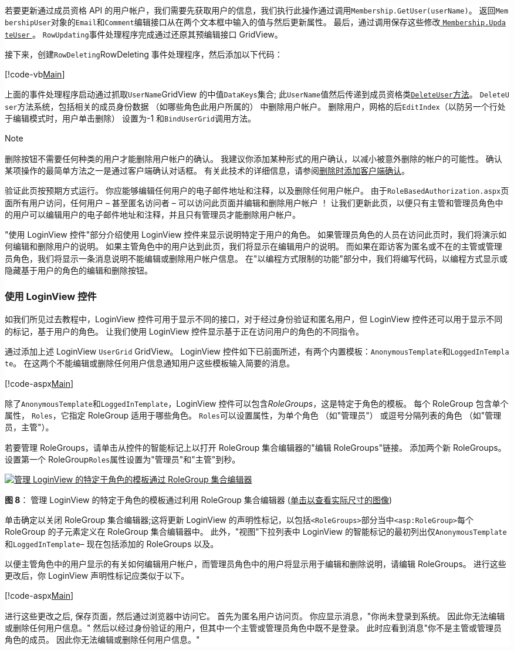 若要更新通过成员资格 API 的用户帐户，我们需要先获取用户的信息，我们执行此操作通过调用`Membership.GetUser(userName)`。 返回`MembershipUser`对象的`Email`和`Comment`编辑接口从在两个文本框中输入的值与然后更新属性。 最后，通过调用保存这些修改[ `Membership.UpdateUser` ](https://msdn.microsoft.com/library/system.web.security.membership.updateuser.aspx)。 `RowUpdating`事件处理程序完成通过还原其预编辑接口 GridView。

接下来，创建`RowDeleting`RowDeleting 事件处理程序，然后添加以下代码：

[!code-vb[Main](role-based-authorization-vb/samples/sample8.vb)]

上面的事件处理程序启动通过抓取`UserName`GridView 的中值`DataKeys`集合; 此`UserName`值然后传递到成员资格类[`DeleteUser`方法](https://msdn.microsoft.com/library/system.web.security.membership.deleteuser.aspx)。 `DeleteUser`方法系统，包括相关的成员身份数据 （如哪些角色此用户所属的） 中删除用户帐户。 删除用户，网格的后`EditIndex`（以防另一个行处于编辑模式时，用户单击删除） 设置为-1 和`BindUserGrid`调用方法。

> [!NOTE]
> 删除按钮不需要任何种类的用户才能删除用户帐户的确认。 我建议你添加某种形式的用户确认，以减小被意外删除的帐户的可能性。 确认某项操作的最简单方法之一是通过客户端确认对话框。 有关此技术的详细信息，请参阅[删除时添加客户端确认](https://asp.net/learn/data-access/tutorial-42-vb.aspx)。


验证此页按预期方式运行。 你应能够编辑任何用户的电子邮件地址和注释，以及删除任何用户帐户。 由于`RoleBasedAuthorization.aspx`页面所有用户访问，任何用户 – 甚至匿名访问者 – 可以访问此页面并编辑和删除用户帐户 ！ 让我们更新此页，以便只有主管和管理员角色中的用户可以编辑用户的电子邮件地址和注释，并且只有管理员才能删除用户帐户。

"使用 LoginView 控件"部分介绍使用 LoginView 控件来显示说明特定于用户的角色。 如果管理员角色的人员在访问此页时，我们将演示如何编辑和删除用户的说明。 如果主管角色中的用户达到此页，我们将显示在编辑用户的说明。 而如果在距访客为匿名或不在的主管或管理员角色，我们将显示一条消息说明不能编辑或删除用户帐户信息。 在"以编程方式限制的功能"部分中，我们将编写代码，以编程方式显示或隐藏基于用户的角色的编辑和删除按钮。

### <a name="using-the-loginview-control"></a>使用 LoginView 控件

如我们所见过去教程中，LoginView 控件可用于显示不同的接口，对于经过身份验证和匿名用户，但 LoginView 控件还可以用于显示不同的标记，基于用户的角色。 让我们使用 LoginView 控件显示基于正在访问用户的角色的不同指令。

通过添加上述 LoginView `UserGrid` GridView。 LoginView 控件如下已前面所述，有两个内置模板：`AnonymousTemplate`和`LoggedInTemplate`。 在这两个不能编辑或删除任何用户信息通知用户这些模板输入简要的消息。

[!code-aspx[Main](role-based-authorization-vb/samples/sample9.aspx)]

除了`AnonymousTemplate`和`LoggedInTemplate`，LoginView 控件可以包含*RoleGroups*，这是特定于角色的模板。 每个 RoleGroup 包含单个属性， `Roles`，它指定 RoleGroup 适用于哪些角色。 `Roles`可以设置属性，为单个角色 （如"管理员"） 或逗号分隔列表的角色 （如"管理员，主管"）。

若要管理 RoleGroups，请单击从控件的智能标记上以打开 RoleGroup 集合编辑器的"编辑 RoleGroups"链接。 添加两个新 RoleGroups。 设置第一个 RoleGroup`Roles`属性设置为"管理员"和"主管"到秒。


[![管理 LoginView 的特定于角色的模板通过 RoleGroup 集合编辑器](role-based-authorization-vb/_static/image23.png)](role-based-authorization-vb/_static/image22.png)

**图 8**： 管理 LoginView 的特定于角色的模板通过利用 RoleGroup 集合编辑器 ([单击以查看实际尺寸的图像](role-based-authorization-vb/_static/image24.png))


单击确定以关闭 RoleGroup 集合编辑器;这将更新 LoginView 的声明性标记，以包括`<RoleGroups>`部分当中`<asp:RoleGroup>`每个 RoleGroup 的子元素定义在 RoleGroup 集合编辑器中。 此外，"视图"下拉列表中 LoginView 的智能标记的最初列出仅`AnonymousTemplate`和`LoggedInTemplate`– 现在包括添加的 RoleGroups 以及。

以便主管角色中的用户显示的有关如何编辑用户帐户，而管理员角色中的用户将显示用于编辑和删除说明，请编辑 RoleGroups。 进行这些更改后，你 LoginView 声明性标记应类似于以下。

[!code-aspx[Main](role-based-authorization-vb/samples/sample10.aspx)]

进行这些更改之后, 保存页面，然后通过浏览器中访问它。 首先为匿名用户访问页。 你应显示消息，"你尚未登录到系统。 因此你无法编辑或删除任何用户信息。" 然后以经过身份验证的用户，但其中一个主管或管理员角色中既不是登录。 此时应看到消息"你不是主管或管理员角色的成员。 因此你无法编辑或删除任何用户信息。"
